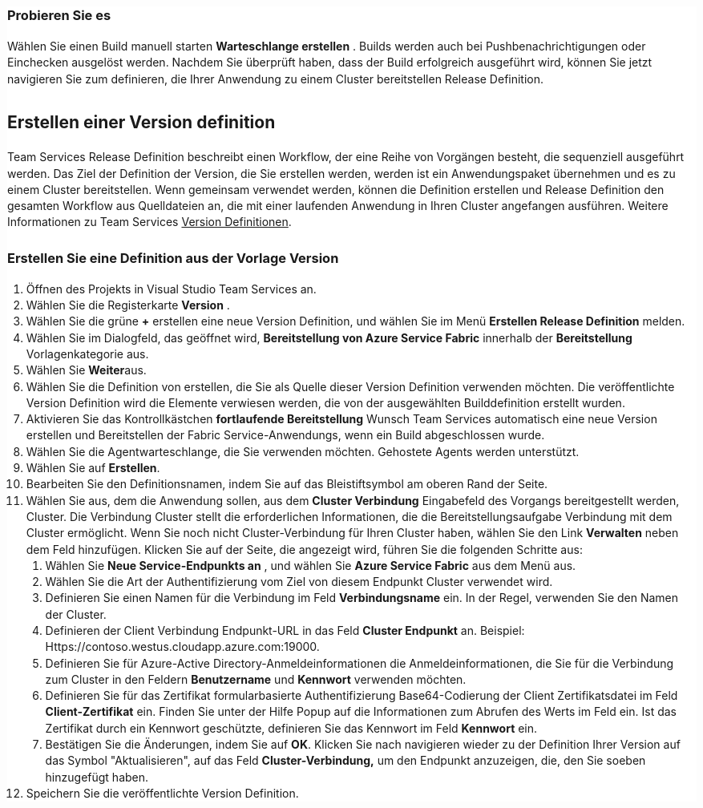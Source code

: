 ### <a name="try-it"></a>Probieren Sie es

Wählen Sie einen Build manuell starten **Warteschlange erstellen** . Builds werden auch bei Pushbenachrichtigungen oder Einchecken ausgelöst werden. Nachdem Sie überprüft haben, dass der Build erfolgreich ausgeführt wird, können Sie jetzt navigieren Sie zum definieren, die Ihrer Anwendung zu einem Cluster bereitstellen Release Definition.

## <a name="create-a-release-definition"></a>Erstellen einer Version definition

Team Services Release Definition beschreibt einen Workflow, der eine Reihe von Vorgängen besteht, die sequenziell ausgeführt werden. Das Ziel der Definition der Version, die Sie erstellen werden, werden ist ein Anwendungspaket übernehmen und es zu einem Cluster bereitstellen. Wenn gemeinsam verwendet werden, können die Definition erstellen und Release Definition den gesamten Workflow aus Quelldateien an, die mit einer laufenden Anwendung in Ihren Cluster angefangen ausführen. Weitere Informationen zu Team Services [Version Definitionen](https://www.visualstudio.com/docs/release/author-release-definition/more-release-definition).

### <a name="create-a-definition-from-the-release-template"></a>Erstellen Sie eine Definition aus der Vorlage Version

1.  Öffnen des Projekts in Visual Studio Team Services an.
2.  Wählen Sie die Registerkarte **Version** .
3.  Wählen Sie die grüne **+** erstellen eine neue Version Definition, und wählen Sie im Menü **Erstellen Release Definition** melden.
4.  Wählen Sie im Dialogfeld, das geöffnet wird, **Bereitstellung von Azure Service Fabric** innerhalb der **Bereitstellung** Vorlagenkategorie aus.
5.  Wählen Sie **Weiter**aus.
6.  Wählen Sie die Definition von erstellen, die Sie als Quelle dieser Version Definition verwenden möchten.  Die veröffentlichte Version Definition wird die Elemente verwiesen werden, die von der ausgewählten Builddefinition erstellt wurden.
7.  Aktivieren Sie das Kontrollkästchen **fortlaufende Bereitstellung** Wunsch Team Services automatisch eine neue Version erstellen und Bereitstellen der Fabric Service-Anwendungs, wenn ein Build abgeschlossen wurde.
8.  Wählen Sie die Agentwarteschlange, die Sie verwenden möchten. Gehostete Agents werden unterstützt.
9.  Wählen Sie auf **Erstellen**.
10. Bearbeiten Sie den Definitionsnamen, indem Sie auf das Bleistiftsymbol am oberen Rand der Seite.
11. Wählen Sie aus, dem die Anwendung sollen, aus dem **Cluster Verbindung** Eingabefeld des Vorgangs bereitgestellt werden, Cluster. Die Verbindung Cluster stellt die erforderlichen Informationen, die die Bereitstellungsaufgabe Verbindung mit dem Cluster ermöglicht. Wenn Sie noch nicht Cluster-Verbindung für Ihren Cluster haben, wählen Sie den Link **Verwalten** neben dem Feld hinzufügen. Klicken Sie auf der Seite, die angezeigt wird, führen Sie die folgenden Schritte aus:
    1. Wählen Sie **Neue Service-Endpunkts an** , und wählen Sie **Azure Service Fabric** aus dem Menü aus.
    2. Wählen Sie die Art der Authentifizierung vom Ziel von diesem Endpunkt Cluster verwendet wird.
    2. Definieren Sie einen Namen für die Verbindung im Feld **Verbindungsname** ein.  In der Regel, verwenden Sie den Namen der Cluster.
    3. Definieren der Client Verbindung Endpunkt-URL in das Feld **Cluster Endpunkt** an.  Beispiel: Https://contoso.westus.cloudapp.azure.com:19000.
    4. Definieren Sie für Azure-Active Directory-Anmeldeinformationen die Anmeldeinformationen, die Sie für die Verbindung zum Cluster in den Feldern **Benutzername** und **Kennwort** verwenden möchten.
    5. Definieren Sie für das Zertifikat formularbasierte Authentifizierung Base64-Codierung der Client Zertifikatsdatei im Feld **Client-Zertifikat** ein.  Finden Sie unter der Hilfe Popup auf die Informationen zum Abrufen des Werts im Feld ein.  Ist das Zertifikat durch ein Kennwort geschützte, definieren Sie das Kennwort im Feld **Kennwort** ein.
    6. Bestätigen Sie die Änderungen, indem Sie auf **OK**. Klicken Sie nach navigieren wieder zu der Definition Ihrer Version auf das Symbol "Aktualisieren", auf das Feld **Cluster-Verbindung,** um den Endpunkt anzuzeigen, die, den Sie soeben hinzugefügt haben.
12. Speichern Sie die veröffentlichte Version Definition.
